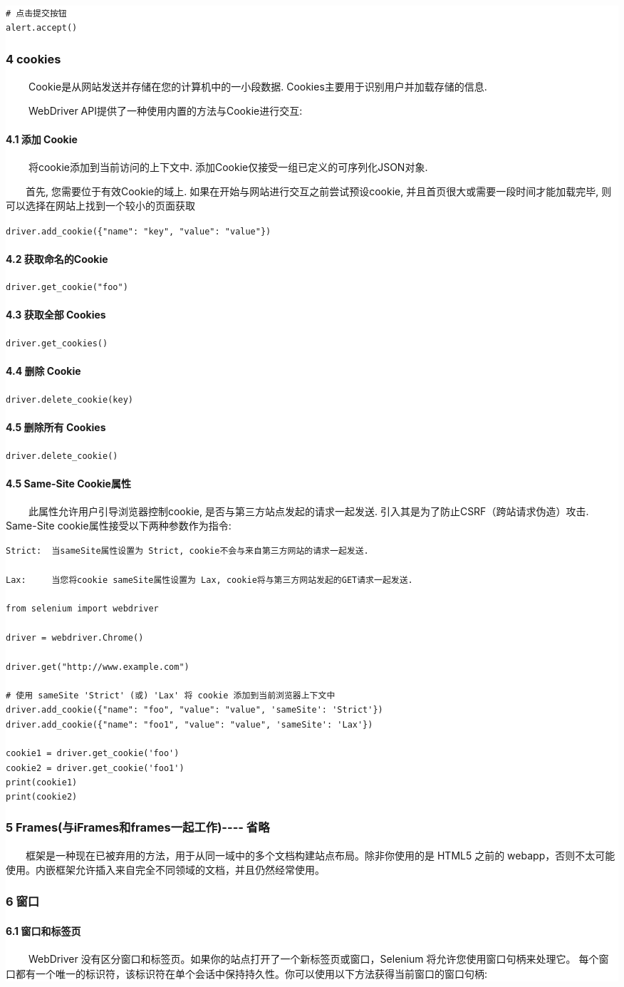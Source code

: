     # 点击提交按钮
    alert.accept()
### 4 cookies
&emsp;&emsp; Cookie是从网站发送并存储在您的计算机中的一小段数据. Cookies主要用于识别用户并加载存储的信息.

&emsp;&emsp; WebDriver API提供了一种使用内置的方法与Cookie进行交互:

#### 4.1 添加 Cookie
&emsp;&emsp; 将cookie添加到当前访问的上下文中. 添加Cookie仅接受一组已定义的可序列化JSON对象. 

&emsp;&emsp;首先, 您需要位于有效Cookie的域上. 如果在开始与网站进行交互之前尝试预设cookie, 并且首页很大或需要一段时间才能加载完毕, 则可以选择在网站上找到一个较小的页面获取

    driver.add_cookie({"name": "key", "value": "value"})

#### 4.2 获取命名的Cookie
    driver.get_cookie("foo")

#### 4.3 获取全部 Cookies 
    driver.get_cookies()

#### 4.4 删除 Cookie 
    driver.delete_cookie(key)

#### 4.5 删除所有 Cookies
    driver.delete_cookie()

#### 4.5 Same-Site Cookie属性

&emsp;&emsp; 此属性允许用户引导浏览器控制cookie, 是否与第三方站点发起的请求一起发送. 引入其是为了防止CSRF（跨站请求伪造）攻击.
&emsp;&emsp; Same-Site cookie属性接受以下两种参数作为指令:

    Strict:  当sameSite属性设置为 Strict, cookie不会与来自第三方网站的请求一起发送.

    Lax:     当您将cookie sameSite属性设置为 Lax, cookie将与第三方网站发起的GET请求一起发送.

    from selenium import webdriver
    
    driver = webdriver.Chrome()
    
    driver.get("http://www.example.com")

    # 使用 sameSite 'Strict' (或) 'Lax' 将 cookie 添加到当前浏览器上下文中
    driver.add_cookie({"name": "foo", "value": "value", 'sameSite': 'Strict'})
    driver.add_cookie({"name": "foo1", "value": "value", 'sameSite': 'Lax'})

    cookie1 = driver.get_cookie('foo')
    cookie2 = driver.get_cookie('foo1')
    print(cookie1)
    print(cookie2)
### 5 Frames(与iFrames和frames一起工作)---- 省略
&emsp;&emsp;框架是一种现在已被弃用的方法，用于从同一域中的多个文档构建站点布局。除非你使用的是 HTML5 之前的 webapp，否则不太可能使用。内嵌框架允许插入来自完全不同领域的文档，并且仍然经常使用。
### 6 窗口
#### 6.1 窗口和标签页
&emsp;&emsp; WebDriver 没有区分窗口和标签页。如果你的站点打开了一个新标签页或窗口，Selenium 将允许您使用窗口句柄来处理它。 每个窗口都有一个唯一的标识符，该标识符在单个会话中保持持久性。你可以使用以下方法获得当前窗口的窗口句柄:
    